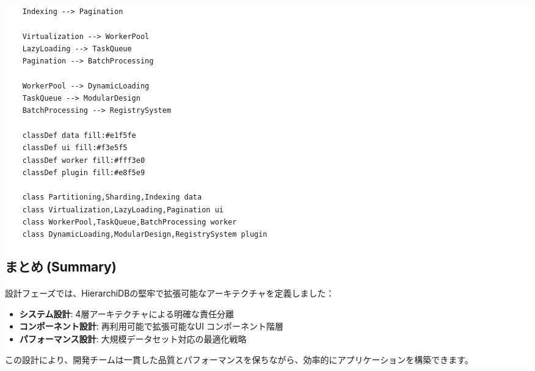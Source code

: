 ```mermaid
    Indexing --> Pagination
    
    Virtualization --> WorkerPool
    LazyLoading --> TaskQueue
    Pagination --> BatchProcessing
    
    WorkerPool --> DynamicLoading
    TaskQueue --> ModularDesign
    BatchProcessing --> RegistrySystem
    
    classDef data fill:#e1f5fe
    classDef ui fill:#f3e5f5
    classDef worker fill:#fff3e0
    classDef plugin fill:#e8f5e9
    
    class Partitioning,Sharding,Indexing data
    class Virtualization,LazyLoading,Pagination ui
    class WorkerPool,TaskQueue,BatchProcessing worker
    class DynamicLoading,ModularDesign,RegistrySystem plugin
```

## まとめ (Summary)

設計フェーズでは、HierarchiDBの堅牢で拡張可能なアーキテクチャを定義しました：

- **システム設計**: 4層アーキテクチャによる明確な責任分離
- **コンポーネント設計**: 再利用可能で拡張可能なUI コンポーネント階層
- **パフォーマンス設計**: 大規模データセット対応の最適化戦略

この設計により、開発チームは一貫した品質とパフォーマンスを保ちながら、効率的にアプリケーションを構築できます。